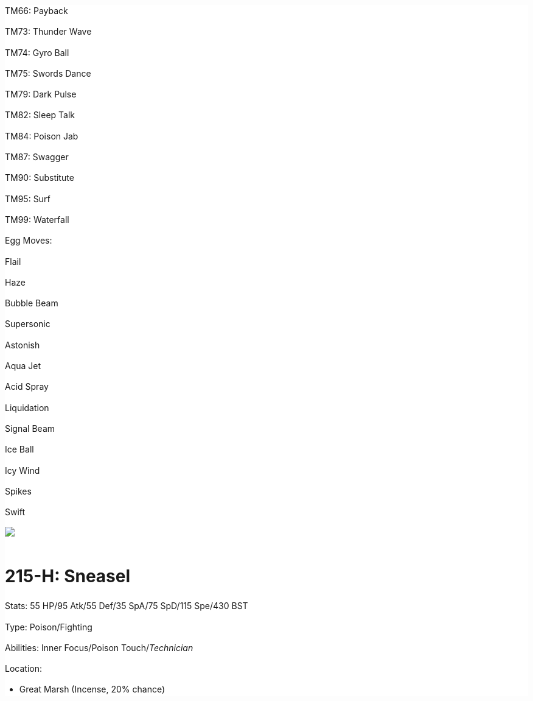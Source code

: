 TM66: Payback

TM73: Thunder Wave

TM74: Gyro Ball

TM75: Swords Dance

TM79: Dark Pulse

TM82: Sleep Talk

TM84: Poison Jab

TM87: Swagger

TM90: Substitute

TM95: Surf

TM99: Waterfall

Egg Moves: 

Flail

Haze

Bubble Beam

Supersonic

Astonish

Aqua Jet

Acid Spray

Liquidation

Signal Beam

Ice Ball

Icy Wind

Spikes

Swift

![](../img/extra/Aspose.Words.93fc93ff-581c-4c3d-90ef-03a975ea107a.047.png)

# 215-H: Sneasel

Stats: 55 HP/95 Atk/55 Def/35 SpA/75 SpD/115 Spe/430 BST

Type: Poison/Fighting

Abilities: Inner Focus/Poison Touch/*Technician*

Location: 

- Great Marsh (Incense, 20% chance)
